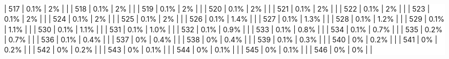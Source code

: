 | 517 | 0.1% | 2% |  |
| 518 | 0.1% | 2% |  |
| 519 | 0.1% | 2% |  |
| 520 | 0.1% | 2% |  |
| 521 | 0.1% | 2% |  |
| 522 | 0.1% | 2% |  |
| 523 | 0.1% | 2% |  |
| 524 | 0.1% | 2% |  |
| 525 | 0.1% | 2% |  |
| 526 | 0.1% | 1.4% |  |
| 527 | 0.1% | 1.3% |  |
| 528 | 0.1% | 1.2% |  |
| 529 | 0.1% | 1.1% |  |
| 530 | 0.1% | 1.1% |  |
| 531 | 0.1% | 1.0% |  |
| 532 | 0.1% | 0.9% |  |
| 533 | 0.1% | 0.8% |  |
| 534 | 0.1% | 0.7% |  |
| 535 | 0.2% | 0.7% |  |
| 536 | 0.1% | 0.4% |  |
| 537 | 0% | 0.4% |  |
| 538 | 0% | 0.4% |  |
| 539 | 0.1% | 0.3% |  |
| 540 | 0% | 0.2% |  |
| 541 | 0% | 0.2% |  |
| 542 | 0% | 0.2% |  |
| 543 | 0% | 0.1% |  |
| 544 | 0% | 0.1% |  |
| 545 | 0% | 0.1% |  |
| 546 | 0% | 0% |  |
